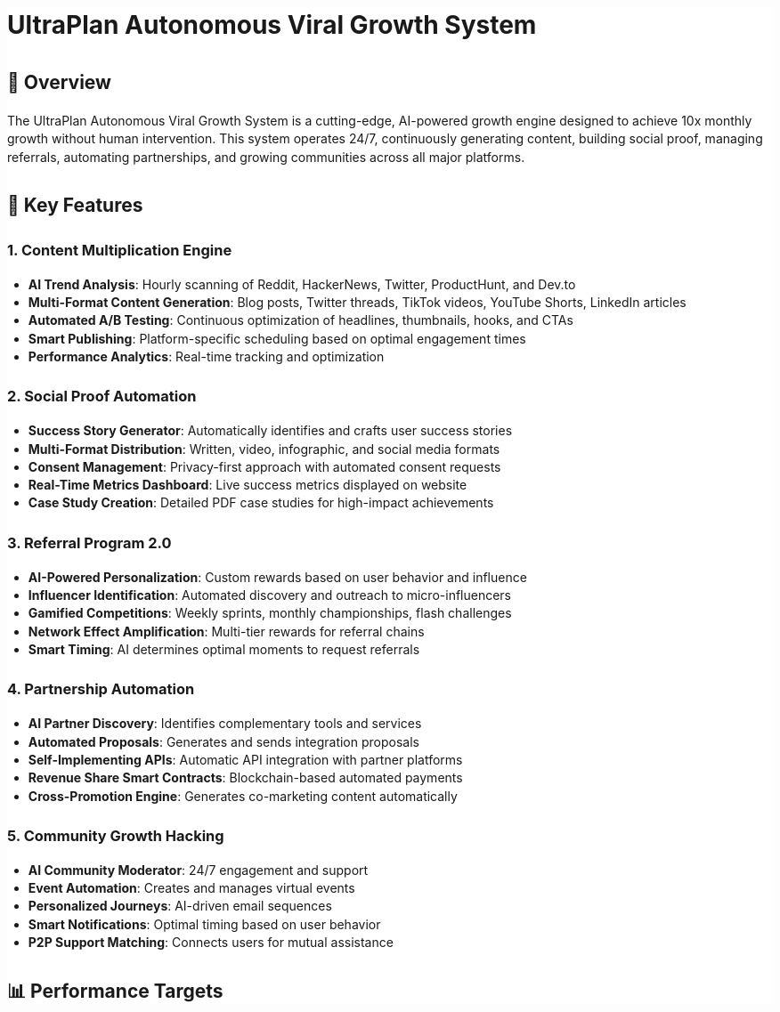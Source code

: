 # UltraPlan Autonomous Viral Growth System

## 🚀 Overview

The UltraPlan Autonomous Viral Growth System is a cutting-edge, AI-powered growth engine designed to achieve 10x monthly growth without human intervention. This system operates 24/7, continuously generating content, building social proof, managing referrals, automating partnerships, and growing communities across all major platforms.

## 🎯 Key Features

### 1. **Content Multiplication Engine**
- **AI Trend Analysis**: Hourly scanning of Reddit, HackerNews, Twitter, ProductHunt, and Dev.to
- **Multi-Format Content Generation**: Blog posts, Twitter threads, TikTok videos, YouTube Shorts, LinkedIn articles
- **Automated A/B Testing**: Continuous optimization of headlines, thumbnails, hooks, and CTAs
- **Smart Publishing**: Platform-specific scheduling based on optimal engagement times
- **Performance Analytics**: Real-time tracking and optimization

### 2. **Social Proof Automation**
- **Success Story Generator**: Automatically identifies and crafts user success stories
- **Multi-Format Distribution**: Written, video, infographic, and social media formats
- **Consent Management**: Privacy-first approach with automated consent requests
- **Real-Time Metrics Dashboard**: Live success metrics displayed on website
- **Case Study Creation**: Detailed PDF case studies for high-impact achievements

### 3. **Referral Program 2.0**
- **AI-Powered Personalization**: Custom rewards based on user behavior and influence
- **Influencer Identification**: Automated discovery and outreach to micro-influencers
- **Gamified Competitions**: Weekly sprints, monthly championships, flash challenges
- **Network Effect Amplification**: Multi-tier rewards for referral chains
- **Smart Timing**: AI determines optimal moments to request referrals

### 4. **Partnership Automation**
- **AI Partner Discovery**: Identifies complementary tools and services
- **Automated Proposals**: Generates and sends integration proposals
- **Self-Implementing APIs**: Automatic API integration with partner platforms
- **Revenue Share Smart Contracts**: Blockchain-based automated payments
- **Cross-Promotion Engine**: Generates co-marketing content automatically

### 5. **Community Growth Hacking**
- **AI Community Moderator**: 24/7 engagement and support
- **Event Automation**: Creates and manages virtual events
- **Personalized Journeys**: AI-driven email sequences
- **Smart Notifications**: Optimal timing based on user behavior
- **P2P Support Matching**: Connects users for mutual assistance

## 📊 Performance Targets
